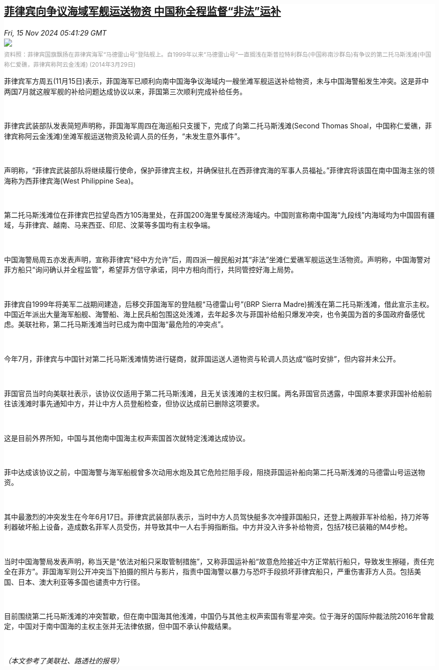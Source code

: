 
[菲律宾向争议海域军舰运送物资 中国称全程监督“非法”运补](https://www.voachinese.com/a/chinese-and-philippines-forces-again-avoid-a-clash-in-a-fiercely-disputed-shoal-under-a-rare-deal-20241115/7864797.html)
------

<div><i>Fri, 15 Nov 2024 05:41:29 GMT</i></div><img src="https://images.weserv.nl?url=gdb.voanews.com/742315e3-c3cc-4f4d-8fd8-7dac32d10fe2_r1_s_w900.jpg" width="100%"><div><small style="color: #999;">资料照：菲律宾国旗飘扬在菲律宾海军“马德雷山号”登陆舰上。自1999年以来“马德雷山号”一直搁浅在斯普拉特利群岛(中国称南沙群岛)有争议的第二托马斯浅滩(中国称仁爱礁，菲律宾称阿云金浅滩) (2014年3月29日)</small></div><p>菲律宾军方周五(11月15日)表示，菲国海军已顺利向南中国海争议海域内一艘坐滩军舰运送补给物资，未与中国海警船发生冲突。这是菲中两国7月就这艘军舰的补给问题达成协议以来，菲国第三次顺利完成补给任务。</p><p> </p><p>菲律宾武装部队发表简短声明称，菲国海军周四在海巡船只支援下，完成了向第二托马斯浅滩(Second Thomas Shoal，中国称仁爱礁，菲律宾称阿云金浅滩)坐滩军舰运送物资及轮调人员的任务，“未发生意外事件”。</p><p> </p><p>声明称，“菲律宾武装部队将继续履行使命，保护菲律宾主权，并确保驻扎在西菲律宾海的军事人员福祉。”菲律宾将该国在南中国海主张的领海称为西菲律宾海(West Philippine Sea)。</p><p> </p><p>第二托马斯浅滩位在菲律宾巴拉望岛西方105海里处，在菲国200海里专属经济海域内。中国则宣称南中国海“九段线”内海域均为中国固有疆域，与菲律宾、越南、马来西亚、印尼、汶莱等多国均有主权争端。</p><p> </p><p>中国海警局周五亦发表声明，宣称菲律宾“经中方允许”后，周四派一艘民船对其“非法”坐滩仁爱礁军舰运送生活物资。声明称，中国海警对菲方船只“询问确认并全程监管”，希望菲方信守承诺，同中方相向而行，共同管控好海上局势。</p><p> </p><p>菲律宾自1999年将美军二战期间建造，后移交菲国海军的登陆舰“马德雷山号”(BRP Sierra Madre)搁浅在第二托马斯浅滩，借此宣示主权。中国近年派出大量海军船舰、海警船、海上民兵船包围这处浅滩，去年起多次与菲国补给船只爆发冲突，也令美国为首的多国政府备感忧虑。美联社称，第二托马斯浅滩当时已成为南中国海“最危险的冲突点”。</p><p> </p><p>今年7月，菲律宾与中国针对第二托马斯浅滩情势进行磋商，就菲国运送人道物资与轮调人员达成“临时安排”，但内容并未公开。</p><p> </p><p>菲国官员当时向美联社表示，该协议仅适用于第二托马斯浅滩，且无关该浅滩的主权归属。两名菲国官员透露，中国原本要求菲国补给船前往该浅滩时事先通知中方，并让中方人员登船检查，但协议达成前已删除这项要求。</p><p> </p><p>这是目前外界所知，中国与其他南中国海主权声索国首次就特定浅滩达成协议。</p><p> </p><p>菲中达成该协议之前，中国海警与海军船舰曾多次动用水炮及其它危险拦阻手段，阻挠菲国运补船向第二托马斯浅滩的马德雷山号运送物资。</p><p> </p><p>其中最激烈的冲突发生在今年6月17日。菲律宾武装部队表示，当时中方人员驾快艇多次冲撞菲国船只，还登上两艘菲军补给船，持刀斧等利器破坏船上设备，造成数名菲军人员受伤，并导致其中一人右手拇指断指。中方并没入许多补给物资，包括7枝已装箱的M4步枪。</p><p> </p><p>当时中国海警局发表声明，称当天是“依法对船只采取管制措施”，又称菲国运补船“故意危险接近中方正常航行船只，导致发生擦碰，责任完全在菲方”。菲国海军则公开冲突当下拍摄的照片与影片，指责中国海警以暴力与恐吓手段损坏菲律宾船只，严重伤害菲方人员。包括美国、日本、澳大利亚等多国也谴责中方行径。</p><p> </p><p>目前围绕第二托马斯浅滩的冲突暂歇，但在南中国海其他浅滩，中国仍与其他主权声索国有零星冲突。位于海牙的国际仲裁法院2016年曾裁定，中国对于南中国海的主权主张并无法律依据，但中国不承认仲裁结果。</p><p> </p><p><em>（本文参考了美联社、路透社的报导）</em></p>
